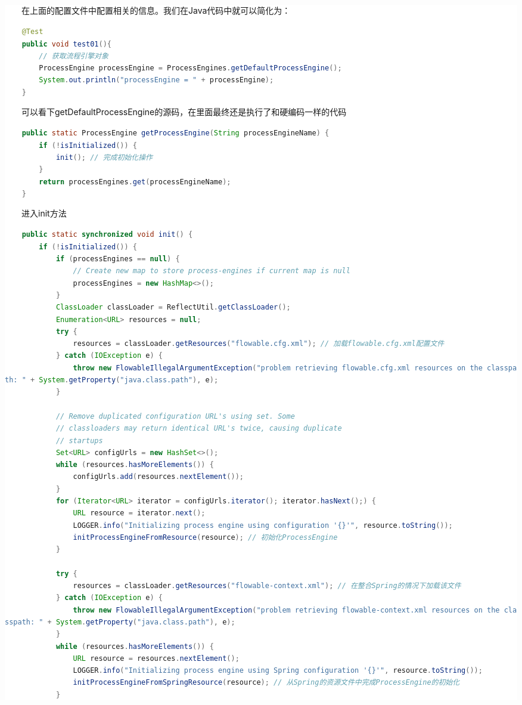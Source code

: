 &emsp;&emsp;在上面的配置文件中配置相关的信息。我们在Java代码中就可以简化为：

```java
    @Test
    public void test01(){
        // 获取流程引擎对象
        ProcessEngine processEngine = ProcessEngines.getDefaultProcessEngine();
        System.out.println("processEngine = " + processEngine);
    }
```

&emsp;&emsp;可以看下getDefaultProcessEngine的源码，在里面最终还是执行了和硬编码一样的代码

```java
    public static ProcessEngine getProcessEngine(String processEngineName) {
        if (!isInitialized()) {
            init(); // 完成初始化操作
        }
        return processEngines.get(processEngineName);
    }
```

&emsp;&emsp;进入init方法

```java
    public static synchronized void init() {
        if (!isInitialized()) {
            if (processEngines == null) {
                // Create new map to store process-engines if current map is null
                processEngines = new HashMap<>();
            }
            ClassLoader classLoader = ReflectUtil.getClassLoader();
            Enumeration<URL> resources = null;
            try {
                resources = classLoader.getResources("flowable.cfg.xml"); // 加载flowable.cfg.xml配置文件
            } catch (IOException e) {
                throw new FlowableIllegalArgumentException("problem retrieving flowable.cfg.xml resources on the classpath: " + System.getProperty("java.class.path"), e);
            }

            // Remove duplicated configuration URL's using set. Some
            // classloaders may return identical URL's twice, causing duplicate
            // startups
            Set<URL> configUrls = new HashSet<>();
            while (resources.hasMoreElements()) {
                configUrls.add(resources.nextElement());
            }
            for (Iterator<URL> iterator = configUrls.iterator(); iterator.hasNext();) {
                URL resource = iterator.next();
                LOGGER.info("Initializing process engine using configuration '{}'", resource.toString());
                initProcessEngineFromResource(resource); // 初始化ProcessEngine
            }

            try {
                resources = classLoader.getResources("flowable-context.xml"); // 在整合Spring的情况下加载该文件
            } catch (IOException e) {
                throw new FlowableIllegalArgumentException("problem retrieving flowable-context.xml resources on the classpath: " + System.getProperty("java.class.path"), e);
            }
            while (resources.hasMoreElements()) {
                URL resource = resources.nextElement();
                LOGGER.info("Initializing process engine using Spring configuration '{}'", resource.toString());
                initProcessEngineFromSpringResource(resource); // 从Spring的资源文件中完成ProcessEngine的初始化
            }

```